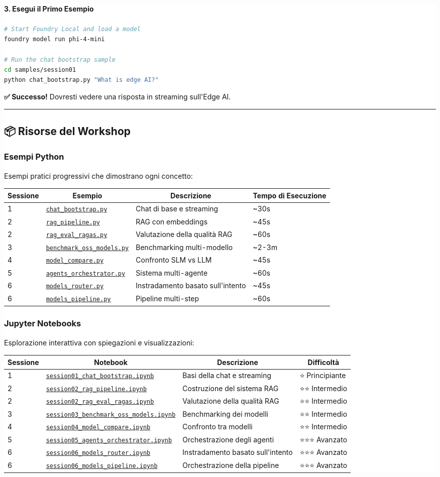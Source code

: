 #### 3. Esegui il Primo Esempio

```bash
# Start Foundry Local and load a model
foundry model run phi-4-mini

# Run the chat bootstrap sample
cd samples/session01
python chat_bootstrap.py "What is edge AI?"
```

**✅ Successo!** Dovresti vedere una risposta in streaming sull'Edge AI.

---

## 📦 Risorse del Workshop

### Esempi Python

Esempi pratici progressivi che dimostrano ogni concetto:

| Sessione | Esempio | Descrizione | Tempo di Esecuzione |
|----------|---------|-------------|---------------------|
| 1 | [`chat_bootstrap.py`](../../../Workshop/samples/session01/chat_bootstrap.py) | Chat di base e streaming | ~30s |
| 2 | [`rag_pipeline.py`](../../../Workshop/samples/session02/rag_pipeline.py) | RAG con embeddings | ~45s |
| 2 | [`rag_eval_ragas.py`](../../../Workshop/samples/session02/rag_eval_ragas.py) | Valutazione della qualità RAG | ~60s |
| 3 | [`benchmark_oss_models.py`](../../../Workshop/samples/session03/benchmark_oss_models.py) | Benchmarking multi-modello | ~2-3m |
| 4 | [`model_compare.py`](../../../Workshop/samples/session04/model_compare.py) | Confronto SLM vs LLM | ~45s |
| 5 | [`agents_orchestrator.py`](../../../Workshop/samples/session05/agents_orchestrator.py) | Sistema multi-agente | ~60s |
| 6 | [`models_router.py`](../../../Workshop/samples/session06/models_router.py) | Instradamento basato sull'intento | ~45s |
| 6 | [`models_pipeline.py`](../../../Workshop/samples/session06/models_pipeline.py) | Pipeline multi-step | ~60s |

### Jupyter Notebooks

Esplorazione interattiva con spiegazioni e visualizzazioni:

| Sessione | Notebook | Descrizione | Difficoltà |
|----------|----------|-------------|------------|
| 1 | [`session01_chat_bootstrap.ipynb`](./notebooks/session01_chat_bootstrap.ipynb) | Basi della chat e streaming | ⭐ Principiante |
| 2 | [`session02_rag_pipeline.ipynb`](./notebooks/session02_rag_pipeline.ipynb) | Costruzione del sistema RAG | ⭐⭐ Intermedio |
| 2 | [`session02_rag_eval_ragas.ipynb`](./notebooks/session02_rag_eval_ragas.ipynb) | Valutazione della qualità RAG | ⭐⭐ Intermedio |
| 3 | [`session03_benchmark_oss_models.ipynb`](./notebooks/session03_benchmark_oss_models.ipynb) | Benchmarking dei modelli | ⭐⭐ Intermedio |
| 4 | [`session04_model_compare.ipynb`](./notebooks/session04_model_compare.ipynb) | Confronto tra modelli | ⭐⭐ Intermedio |
| 5 | [`session05_agents_orchestrator.ipynb`](./notebooks/session05_agents_orchestrator.ipynb) | Orchestrazione degli agenti | ⭐⭐⭐ Avanzato |
| 6 | [`session06_models_router.ipynb`](./notebooks/session06_models_router.ipynb) | Instradamento basato sull'intento | ⭐⭐⭐ Avanzato |
| 6 | [`session06_models_pipeline.ipynb`](./notebooks/session06_models_pipeline.ipynb) | Orchestrazione della pipeline | ⭐⭐⭐ Avanzato |
